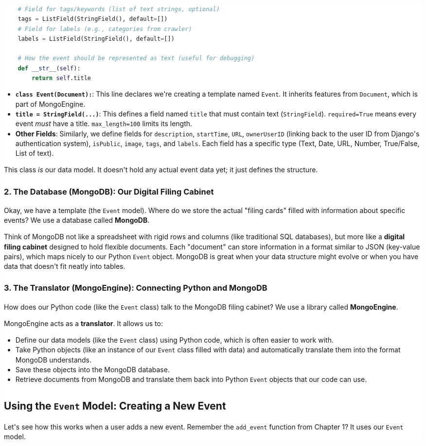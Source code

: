 ```python
    # Field for tags/keywords (list of text strings, optional)
    tags = ListField(StringField(), default=[])
    # Field for labels (e.g., categories from crawler)
    labels = ListField(StringField(), default=[])

    # How the event should be represented as text (useful for debugging)
    def __str__(self):
        return self.title
```

*   **`class Event(Document):`**: This line declares we're creating a template named `Event`. It inherits features from `Document`, which is part of MongoEngine.
*   **`title = StringField(...)`**: This defines a field named `title` that must contain text (`StringField`). `required=True` means every event *must* have a title. `max_length=100` limits its length.
*   **Other Fields**: Similarly, we define fields for `description`, `startTime`, `URL`, `ownerUserID` (linking back to the user ID from Django's authentication system), `isPublic`, `image`, `tags`, and `labels`. Each field has a specific type (Text, Date, URL, Number, True/False, List of text).

This class *is* our data model. It doesn't hold any actual event data yet; it just defines the structure.

### 2. The Database (MongoDB): Our Digital Filing Cabinet

Okay, we have a template (the `Event` model). Where do we store the actual "filing cards" filled with information about specific events? We use a database called **MongoDB**.

Think of MongoDB not like a spreadsheet with rigid rows and columns (like traditional SQL databases), but more like a **digital filing cabinet** designed to hold flexible documents. Each "document" can store information in a format similar to JSON (key-value pairs), which maps nicely to our Python `Event` object. MongoDB is great when your data structure might evolve or when you have data that doesn't fit neatly into tables.

### 3. The Translator (MongoEngine): Connecting Python and MongoDB

How does our Python code (like the `Event` class) talk to the MongoDB filing cabinet? We use a library called **MongoEngine**.

MongoEngine acts as a **translator**. It allows us to:
*   Define our data models (like the `Event` class) using Python code, which is often easier to work with.
*   Take Python objects (like an instance of our `Event` class filled with data) and automatically translate them into the format MongoDB understands.
*   Save these objects into the MongoDB database.
*   Retrieve documents from MongoDB and translate them back into Python `Event` objects that our code can use.

## Using the `Event` Model: Creating a New Event

Let's see how this works when a user adds a new event. Remember the `add_event` function from Chapter 1? It uses our `Event` model.
